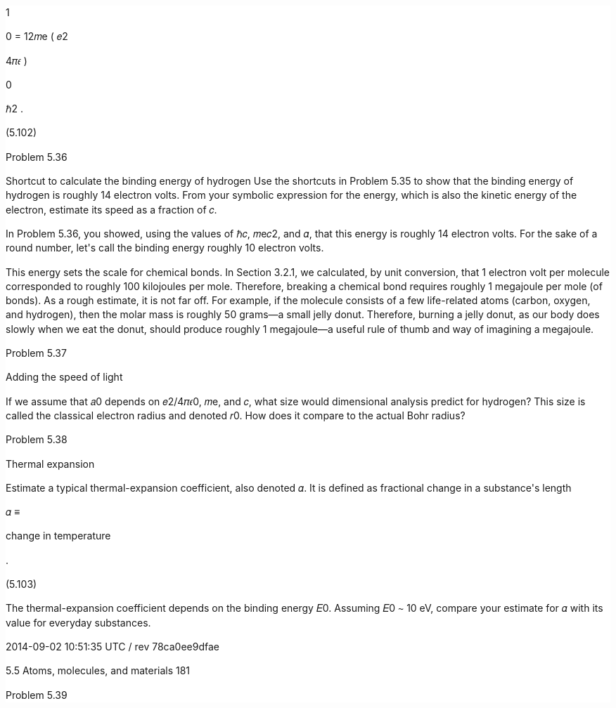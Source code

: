 1

0 = 12𝑚e ( 𝑒2

4𝜋𝜖 )

0

ℏ2 .

(5.102)

Problem 5.36

Shortcut to calculate the binding energy of hydrogen Use the shortcuts in Problem 5.35 to show that the binding energy of hydrogen is roughly 14 electron volts. From your symbolic expression for the energy, which is also the kinetic energy of the electron, estimate its speed as a fraction of 𝑐.

In Problem 5.36, you showed, using the values of ℏ𝑐, 𝑚e𝑐2, and 𝛼, that this energy is roughly 14 electron volts. For the sake of a round number, let's call the binding energy roughly 10 electron volts.

This energy sets the scale for chemical bonds. In Section 3.2.1, we calculated, by unit conversion, that 1 electron volt per molecule corresponded to roughly 100 kilojoules per mole. Therefore, breaking a chemical bond requires roughly 1 megajoule per mole (of bonds). As a rough estimate, it is not far off. For example, if the molecule consists of a few life-related atoms (carbon, oxygen, and hydrogen), then the molar mass is roughly 50 grams—a small jelly donut. Therefore, burning a jelly donut, as our body does slowly when we eat the donut, should produce roughly 1 megajoule—a useful rule of thumb and way of imagining a megajoule.

Problem 5.37

Adding the speed of light

If we assume that 𝑎0 depends on 𝑒2/4𝜋𝜖0, 𝑚e, and 𝑐, what size would dimensional analysis predict for hydrogen? This size is called the classical electron radius and denoted 𝑟0. How does it compare to the actual Bohr radius?

Problem 5.38

Thermal expansion

Estimate a typical thermal-expansion coefficient, also denoted 𝛼. It is defined as fractional change in a substance's length

𝛼 ≡

change in temperature

.

(5.103)

The thermal-expansion coefficient depends on the binding energy 𝐸0. Assuming 𝐸0 ∼ 10 eV, compare your estimate for 𝛼 with its value for everyday substances.

2014-09-02 10:51:35 UTC / rev 78ca0ee9dfae

5.5 Atoms, molecules, and materials 181

Problem 5.39
